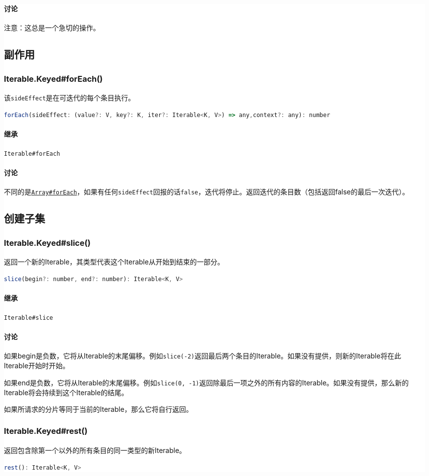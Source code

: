 #### 讨论

注意：这总是一个急切的操作。

## 副作用

### Iterable.Keyed#forEach()

该`sideEffect`是在可迭代的每个条目执行。

```javascript
forEach(sideEffect: (value?: V, key?: K, iter?: Iterable<K, V>) => any,context?: any): number
```

#### 继承

```
Iterable#forEach
```

#### 讨论

不同的是[`Array#forEach`](https://developer.mozilla.org/en-US/docs/Web/JavaScript/Reference/Global_Objects/Array/forEach)，如果有任何`sideEffect`回报的话`false`，迭代将停止。返回迭代的条目数（包括返回false的最后一次迭代）。

## 创建子集

### Iterable.Keyed#slice()

返回一个新的Iterable，其类型代表这个Iterable从开始到结束的一部分。

```javascript
slice(begin?: number, end?: number): Iterable<K, V>
```

#### 继承

```
Iterable#slice
```

#### 讨论

如果begin是负数，它将从Iterable的末尾偏移。例如`slice(-2)`返回最后两个条目的Iterable。如果没有提供，则新的Iterable将在此Iterable开始时开始。

如果end是负数，它将从Iterable的末尾偏移。例如`slice(0, -1)`返回除最后一项之外的所有内容的Iterable。如果没有提供，那么新的Iterable将会持续到这个Iterable的结尾。

如果所请求的分片等同于当前的Iterable，那么它将自行返回。

### Iterable.Keyed#rest()

返回包含除第一个以外的所有条目的同一类型的新Iterable。

```javascript
rest(): Iterable<K, V>
```
